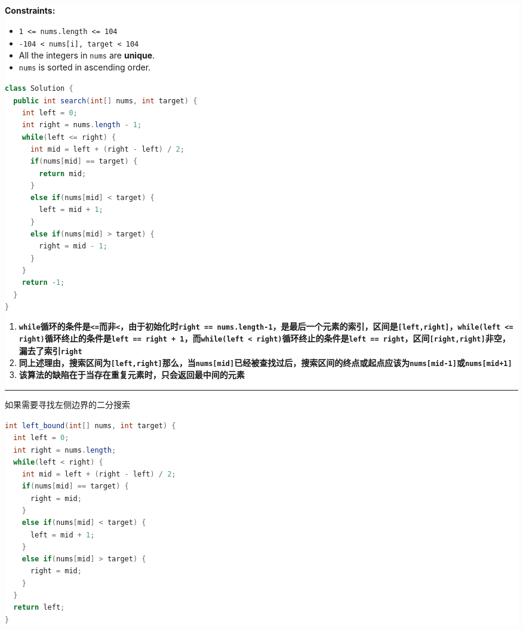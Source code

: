  

**Constraints:**

- `1 <= nums.length <= 104`
- `-104 < nums[i], target < 104`
- All the integers in `nums` are **unique**.
- `nums` is sorted in ascending order.

```java
class Solution {
  public int search(int[] nums, int target) {
    int left = 0;
    int right = nums.length - 1;
    while(left <= right) {
      int mid = left + (right - left) / 2;
      if(nums[mid] == target) {
        return mid;
      }
      else if(nums[mid] < target) {
        left = mid + 1;
      }
      else if(nums[mid] > target) {
        right = mid - 1;
      }
    }
    return -1;
  }
}
```

1. **`while`循环的条件是`<=`而非`<`，由于初始化时`right == nums.length-1`，是最后一个元素的索引，区间是`[left,right]`，`while(left <= right)`循环终止的条件是`left == right + 1`，而`while(left < right)`循环终止的条件是`left == right`，区间`[right,right]`非空，漏去了索引`right`**
2. **同上述理由，搜索区间为`[left,right]`那么，当`nums[mid]`已经被查找过后，搜索区间的终点或起点应该为`nums[mid-1]`或`nums[mid+1]`**
3. **该算法的缺陷在于当存在重复元素时，只会返回最中间的元素**

---

如果需要寻找左侧边界的二分搜索

```java
int left_bound(int[] nums, int target) {
  int left = 0;
  int right = nums.length;
  while(left < right) {
    int mid = left + (right - left) / 2;
    if(nums[mid] == target) {
      right = mid;
    }
    else if(nums[mid] < target) {
      left = mid + 1;
    }
    else if(nums[mid] > target) {
      right = mid;
    }
  }
  return left;
}
```
